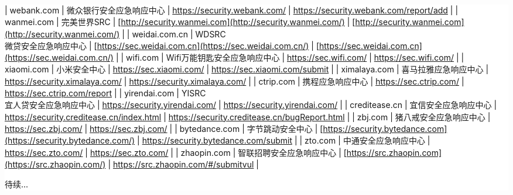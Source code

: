 | webank.com               |            微众银行安全应急响应中心            |                <https://security.webank.com/>                |          <https://security.webank.com/report/add>           |
| wanmei.com               |                  完美世界SRC                   |  [http://security.wanmei.com](http://security.wanmei.com/)   |  [http://security.wanmei.com](http://security.wanmei.com/)  |
| weidai.com.cn            |        WDSRC<br />微贷安全应急响应中心         |   [https://sec.weidai.com.cn](https://sec.weidai.com.cn/)    |   [https://sec.weidai.com.cn](https://sec.weidai.com.cn/)   |
| wifi.com                 |          Wifi万能钥匙安全应急响应中心          |                   <https://sec.wifi.com/>                    |                   <https://sec.wifi.com/>                   |
| xiaomi.com               |                  小米安全中心                  |                  <https://sec.xiaomi.com/>                   |               <https://sec.xiaomi.com/submit>               |
| ximalaya.com             |              喜马拉雅应急响应中心              |               <https://security.ximalaya.com/>               |              <https://security.ximalaya.com/>               |
| ctrip.com                |                携程应急响应中心                |                   <https://sec.ctrip.com/>                   |               <https://sec.ctrip.com/report>                |
| yirendai.com             |       YISRC<br />宜人贷安全应急响应中心        |               <https://security.yirendai.com/>               |              <https://security.yirendai.com/>               |
| creditease.cn            |              宜信安全应急响应中心              |         <https://security.creditease.cn/index.html>          |       <https://security.creditease.cn/bugReport.html>       |
| zbj.com                  |             猪八戒安全应急响应中心             |                    <https://sec.zbj.com/>                    |                   <https://sec.zbj.com/>                    |
| bytedance.com            |                字节跳动安全中心                | [https://security.bytedance.com](https://security.bytedance.com/) |           <https://security.bytedance.com/submit>           |
| zto.com                  |              中通安全应急响应中心              |                    <https://sec.zto.com/>                    |                   <https://sec.zto.com/>                    |
| zhaopin.com              |            智联招聘安全应急响应中心            |     [https://src.zhaopin.com](https://src.zhaopin.com/)      |            <https://src.zhaopin.com/#/submitvul>            |

待续...